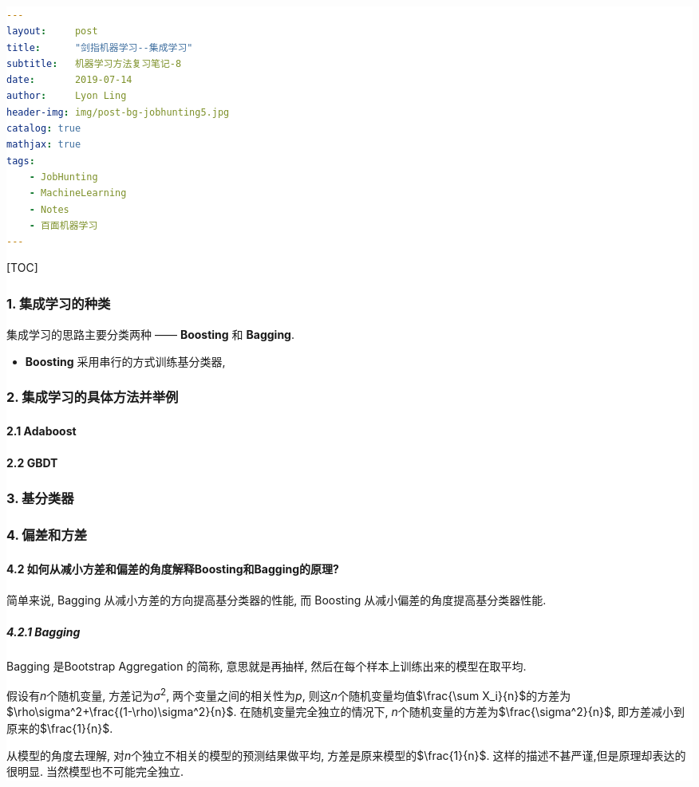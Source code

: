 ```yaml
---
layout:     post
title:      "剑指机器学习--集成学习"
subtitle:   机器学习方法复习笔记-8
date:       2019-07-14
author:     Lyon Ling
header-img: img/post-bg-jobhunting5.jpg
catalog: true
mathjax: true
tags:
    - JobHunting
    - MachineLearning
    - Notes
    - 百面机器学习
---
```


[TOC]

### 1. 集成学习的种类

集成学习的思路主要分类两种 —— **Boosting** 和 **Bagging**.

* **Boosting** 采用串行的方式训练基分类器, 



### 2. 集成学习的具体方法并举例

#### 2.1 Adaboost

#### 2.2 GBDT



### 3. 基分类器



### 4. 偏差和方差



#### 4.2 如何从减小方差和偏差的角度解释Boosting和Bagging的原理?

简单来说, Bagging 从减小方差的方向提高基分类器的性能, 而 Boosting 从减小偏差的角度提高基分类器性能. 

##### 4.2.1 Bagging

Bagging 是Bootstrap Aggregation 的简称, 意思就是再抽样, 然后在每个样本上训练出来的模型在取平均.

假设有$n$个随机变量, 方差记为$\sigma^2$, 两个变量之间的相关性为$p$, 则这$n$个随机变量均值$\frac{\sum X_i}{n}$的方差为$\rho\sigma^2+\frac{(1-\rho)\sigma^2}{n}$. 在随机变量完全独立的情况下, $n$个随机变量的方差为$\frac{\sigma^2}{n}$, 即方差减小到原来的$\frac{1}{n}$. 

从模型的角度去理解, 对$n$个独立不相关的模型的预测结果做平均, 方差是原来模型的$\frac{1}{n}$. 这样的描述不甚严谨,但是原理却表达的很明显. 当然模型也不可能完全独立. 
